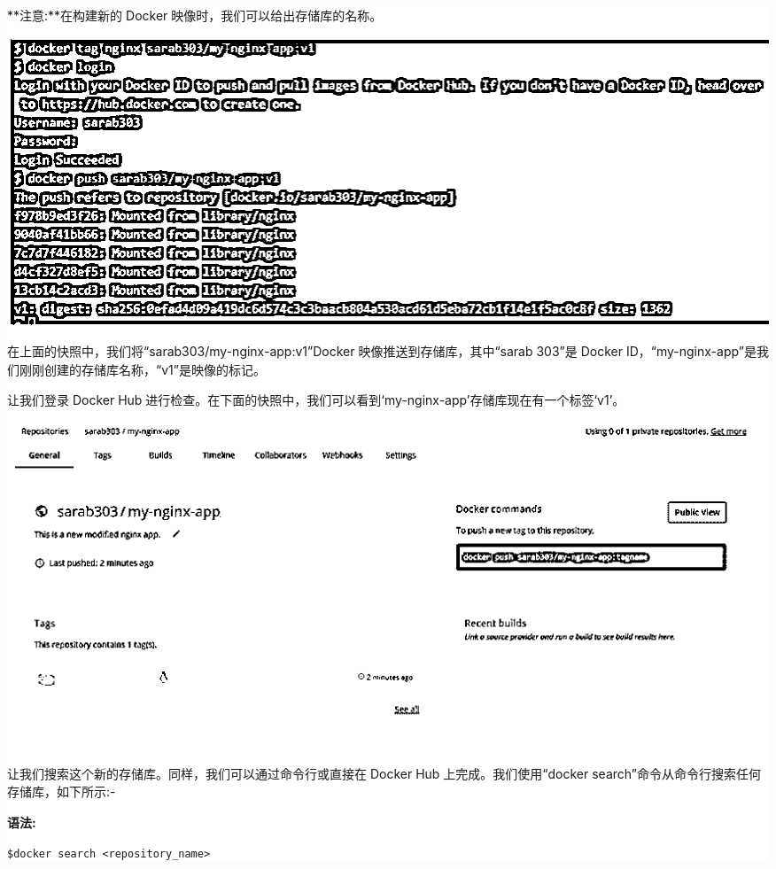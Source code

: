 **注意:**在构建新的 Docker 映像时，我们可以给出存储库的名称。

![Docker Repositories-3.1](img/cbf840141483dbf1fca3d281cdf1125b.png)



在上面的快照中，我们将“sarab303/my-nginx-app:v1”Docker 映像推送到存储库，其中“sarab 303”是 Docker ID，“my-nginx-app”是我们刚刚创建的存储库名称，“v1”是映像的标记。

让我们登录 Docker Hub 进行检查。在下面的快照中，我们可以看到‘my-nginx-app’存储库现在有一个标签‘v1’。

![Docker Repositories-3.2](img/0e28e648c5e5973004f61407ef7a6c8e.png)



让我们搜索这个新的存储库。同样，我们可以通过命令行或直接在 Docker Hub 上完成。我们使用“docker search”命令从命令行搜索任何存储库，如下所示:-

**语法:**

`$docker search <repository_name>`

